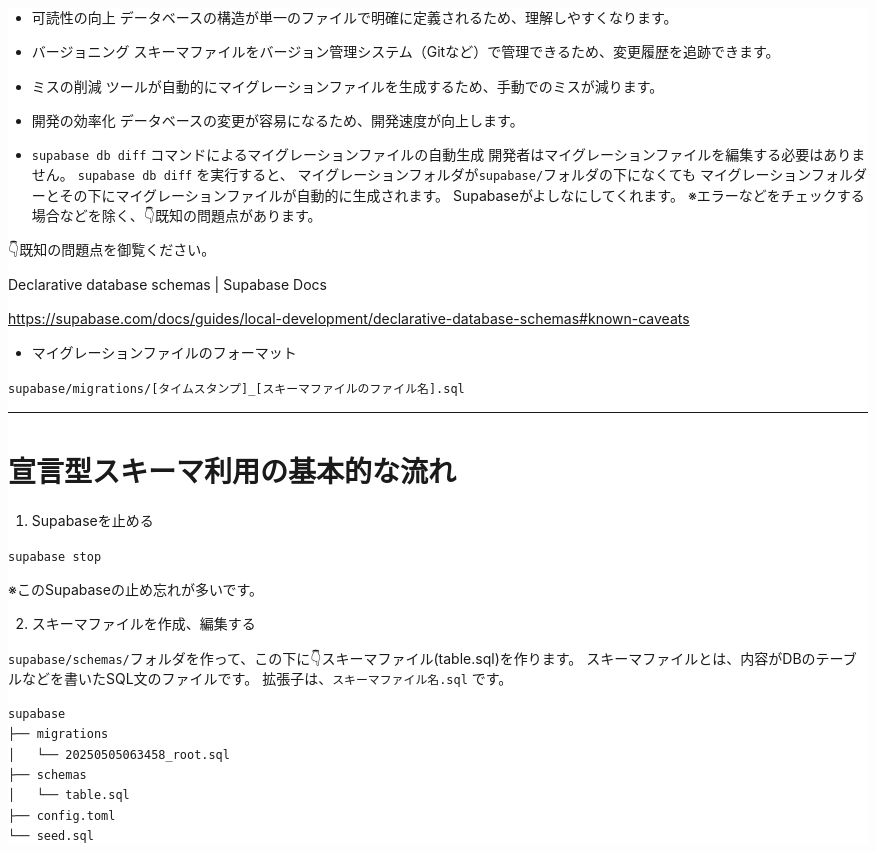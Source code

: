 * 可読性の向上
データベースの構造が単一のファイルで明確に定義されるため、理解しやすくなります。
* バージョニング
スキーマファイルをバージョン管理システム（Gitなど）で管理できるため、変更履歴を追跡できます。
* ミスの削減
ツールが自動的にマイグレーションファイルを生成するため、手動でのミスが減ります。
* 開発の効率化
データベースの変更が容易になるため、開発速度が向上します。

* `supabase db diff` コマンドによるマイグレーションファイルの自動生成
開発者はマイグレーションファイルを編集する必要はありません。
`supabase db diff` を実行すると、
マイグレーションフォルダが`supabase/`フォルダの下になくても
マイグレーションフォルダーとその下にマイグレーションファイルが自動的に生成されます。
Supabaseがよしなにしてくれます。
※エラーなどをチェックする場合などを除く、👇️既知の問題点があります。

👇既知の問題点を御覧ください。

Declarative database schemas | Supabase Docs

https://supabase.com/docs/guides/local-development/declarative-database-schemas#known-caveats

* マイグレーションファイルのフォーマット

`supabase/migrations/[タイムスタンプ]_[スキーマファイルのファイル名].sql`

---

# 宣言型スキーマ利用の基本的な流れ

1.  Supabaseを止める

```terminal
supabase stop

```

※このSupabaseの止め忘れが多いです。

2.  スキーマファイルを作成、編集する

`supabase/schemas/`フォルダを作って、この下に👇スキーマファイル(table.sql)を作ります。
スキーマファイルとは、内容がDBのテーブルなどを書いたSQL文のファイルです。
拡張子は、`スキーマファイル名.sql` です。

```
supabase
├── migrations
│   └── 20250505063458_root.sql
├── schemas
│   └── table.sql
├── config.toml
└── seed.sql

```

